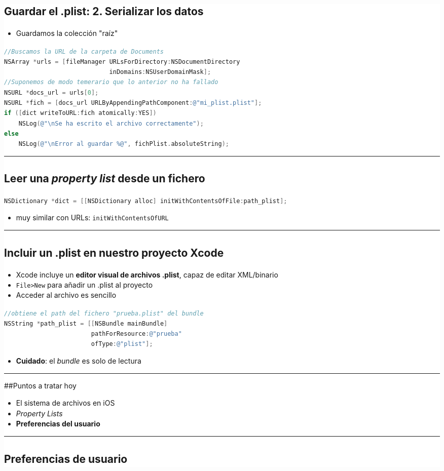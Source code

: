 ## Guardar el .plist: 2. Serializar los datos

- Guardamos la colección "raíz"

```objectivec
//Buscamos la URL de la carpeta de Documents
NSArray *urls = [fileManager URLsForDirectory:NSDocumentDirectory
                             inDomains:NSUserDomainMask];
//Suponemos de modo temerario que lo anterior no ha fallado
NSURL *docs_url = urls[0];
NSURL *fich = [docs_url URLByAppendingPathComponent:@"mi_plist.plist"];
if ([dict writeToURL:fich atomically:YES])
    NSLog(@"\nSe ha escrito el archivo correctamente");
else
    NSLog(@"\nError al guardar %@", fichPlist.absoluteString);
```

---

## Leer una *property list* desde un fichero

```objectivec
NSDictionary *dict = [[NSDictionary alloc] initWithContentsOfFile:path_plist];
```

- muy similar con URLs: `initWithContentsOfURL`

---

## Incluir un .plist en nuestro proyecto Xcode

- Xcode incluye un **editor visual de archivos .plist**, capaz de editar XML/binario
- `File>New` para añadir un .plist al proyecto
- Acceder al archivo es sencillo

```objectivec
//obtiene el path del fichero "prueba.plist" del bundle
NSString *path_plist = [[NSBundle mainBundle]
                        pathForResource:@"prueba"
                        ofType:@"plist"];
```

- **Cuidado**: el *bundle* es solo de lectura

---

##Puntos a tratar hoy

- El sistema de archivos en iOS
- *Property Lists*
- **Preferencias del usuario**

---

## Preferencias de usuario
